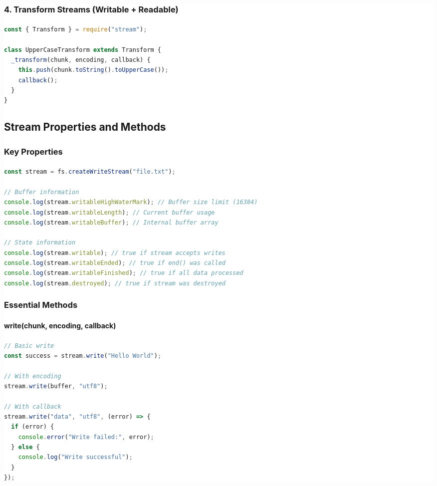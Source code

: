 ### 4. **Transform Streams** (Writable + Readable)

```javascript
const { Transform } = require("stream");

class UpperCaseTransform extends Transform {
  _transform(chunk, encoding, callback) {
    this.push(chunk.toString().toUpperCase());
    callback();
  }
}
```

## Stream Properties and Methods

### Key Properties

```javascript
const stream = fs.createWriteStream("file.txt");

// Buffer information
console.log(stream.writableHighWaterMark); // Buffer size limit (16384)
console.log(stream.writableLength); // Current buffer usage
console.log(stream.writableBuffer); // Internal buffer array

// State information
console.log(stream.writable); // true if stream accepts writes
console.log(stream.writableEnded); // true if end() was called
console.log(stream.writableFinished); // true if all data processed
console.log(stream.destroyed); // true if stream was destroyed
```

### Essential Methods

#### **write(chunk, encoding, callback)**

```javascript
// Basic write
const success = stream.write("Hello World");

// With encoding
stream.write(buffer, "utf8");

// With callback
stream.write("data", "utf8", (error) => {
  if (error) {
    console.error("Write failed:", error);
  } else {
    console.log("Write successful");
  }
});
```
